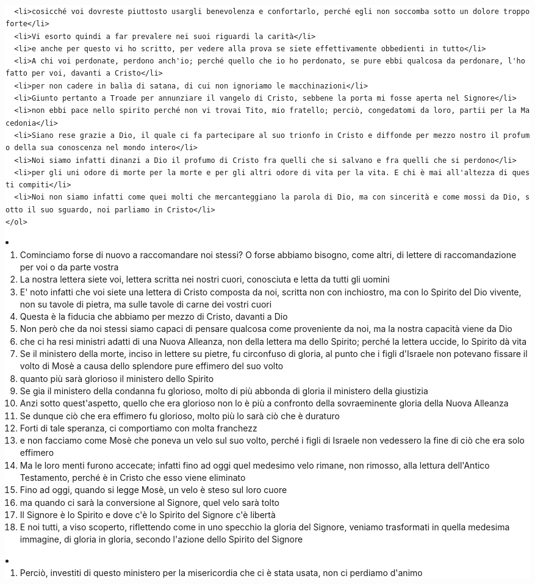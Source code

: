       <li>cosicché voi dovreste piuttosto usargli benevolenza e confortarlo, perché egli non soccomba sotto un dolore troppo forte</li>
      <li>Vi esorto quindi a far prevalere nei suoi riguardi la carità</li>
      <li>e anche per questo vi ho scritto, per vedere alla prova se siete effettivamente obbedienti in tutto</li>
      <li>A chi voi perdonate, perdono anch'io; perché quello che io ho perdonato, se pure ebbi qualcosa da perdonare, l'ho fatto per voi, davanti a Cristo</li>
      <li>per non cadere in balìa di satana, di cui non ignoriamo le macchinazioni</li>
      <li>Giunto pertanto a Troade per annunziare il vangelo di Cristo, sebbene la porta mi fosse aperta nel Signore</li>
      <li>non ebbi pace nello spirito perché non vi trovai Tito, mio fratello; perciò, congedatomi da loro, partii per la Macedonia</li>
      <li>Siano rese grazie a Dio, il quale ci fa partecipare al suo trionfo in Cristo e diffonde per mezzo nostro il profumo della sua conoscenza nel mondo intero</li>
      <li>Noi siamo infatti dinanzi a Dio il profumo di Cristo fra quelli che si salvano e fra quelli che si perdono</li>
      <li>per gli uni odore di morte per la morte e per gli altri odore di vita per la vita. E chi è mai all'altezza di questi compiti</li>
      <li>Noi non siamo infatti come quei molti che mercanteggiano la parola di Dio, ma con sincerità e come mossi da Dio, sotto il suo sguardo, noi parliamo in Cristo</li>
    </ol>
  </li>
  <li>
    <ol>
      <li>Cominciamo forse di nuovo a raccomandare noi stessi? O forse abbiamo bisogno, come altri, di lettere di raccomandazione per voi o da parte vostra</li>
      <li>La nostra lettera siete voi, lettera scritta nei nostri cuori, conosciuta e letta da tutti gli uomini</li>
      <li>E' noto infatti che voi siete una lettera di Cristo composta da noi, scritta non con inchiostro, ma con lo Spirito del Dio vivente, non su tavole di pietra, ma sulle tavole di carne dei vostri cuori</li>
      <li>Questa è la fiducia che abbiamo per mezzo di Cristo, davanti a Dio</li>
      <li>Non però che da noi stessi siamo capaci di pensare qualcosa come proveniente da noi, ma la nostra capacità viene da Dio</li>
      <li>che ci ha resi ministri adatti di una Nuova Alleanza, non della lettera ma dello Spirito; perché la lettera uccide, lo Spirito dà vita</li>
      <li>Se il ministero della morte, inciso in lettere su pietre, fu circonfuso di gloria, al punto che i figli d'Israele non potevano fissare il volto di Mosè a causa dello splendore pure effimero del suo volto</li>
      <li>quanto più sarà glorioso il ministero dello Spirito</li>
      <li>Se gia il ministero della condanna fu glorioso, molto di più abbonda di gloria il ministero della giustizia</li>
      <li>Anzi sotto quest'aspetto, quello che era glorioso non lo è più a confronto della sovraeminente gloria della Nuova Alleanza</li>
      <li>Se dunque ciò che era effimero fu glorioso, molto più lo sarà ciò che è duraturo</li>
      <li>Forti di tale speranza, ci comportiamo con molta franchezz</li>
      <li>e non facciamo come Mosè che poneva un velo sul suo volto, perché i figli di Israele non vedessero la fine di ciò che era solo effimero</li>
      <li>Ma le loro menti furono accecate; infatti fino ad oggi quel medesimo velo rimane, non rimosso, alla lettura dell'Antico Testamento, perché è in Cristo che esso viene eliminato</li>
      <li>Fino ad oggi, quando si legge Mosè, un velo è steso sul loro cuore</li>
      <li>ma quando ci sarà la conversione al Signore, quel velo sarà tolto</li>
      <li>Il Signore è lo Spirito e dove c'è lo Spirito del Signore c'è libertà</li>
      <li>E noi tutti, a viso scoperto, riflettendo come in uno specchio la gloria del Signore, veniamo trasformati in quella medesima immagine, di gloria in gloria, secondo l'azione dello Spirito del Signore</li>
    </ol>
  </li>
  <li>
    <ol>
      <li>Perciò, investiti di questo ministero per la misericordia che ci è stata usata, non ci perdiamo d'animo</li>